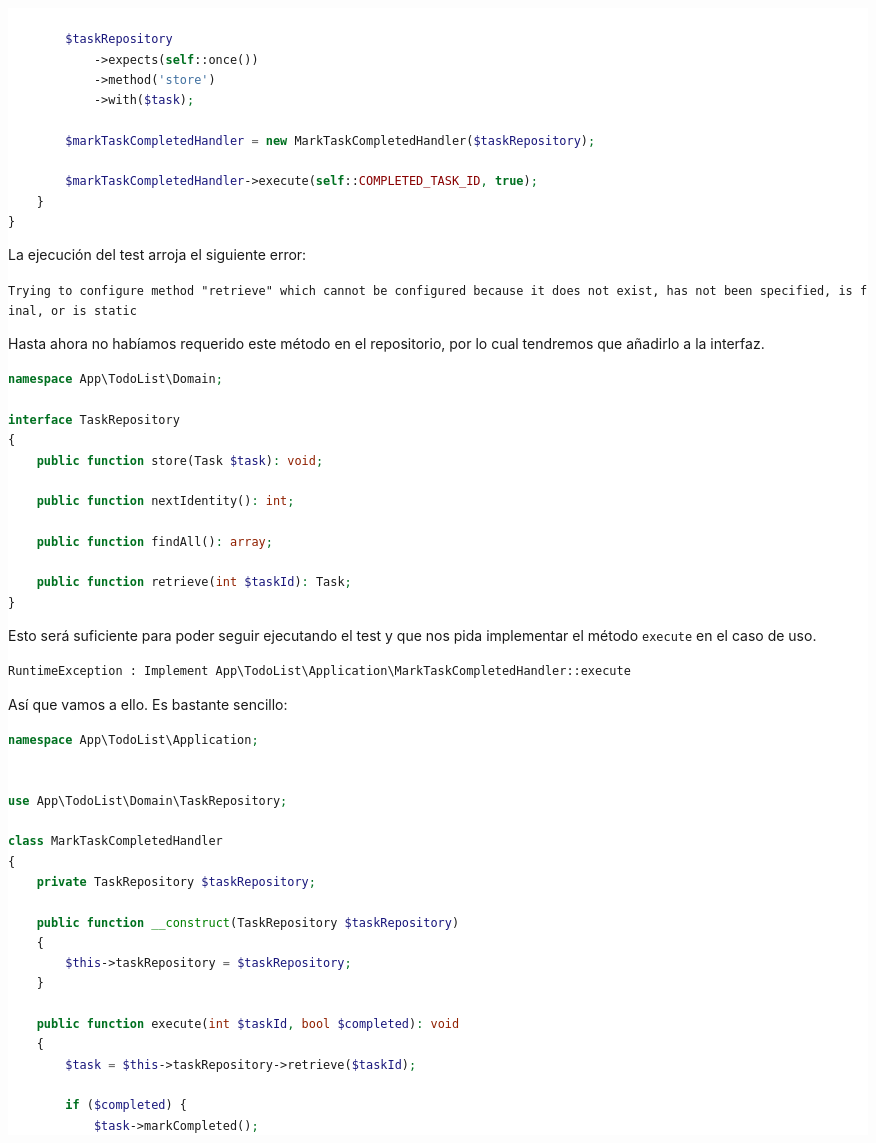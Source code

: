 ```php

        $taskRepository
            ->expects(self::once())
            ->method('store')
            ->with($task);

        $markTaskCompletedHandler = new MarkTaskCompletedHandler($taskRepository);

        $markTaskCompletedHandler->execute(self::COMPLETED_TASK_ID, true);
    }
}
```

La ejecución del test arroja el siguiente error:

```
Trying to configure method "retrieve" which cannot be configured because it does not exist, has not been specified, is final, or is static
```

Hasta ahora no habíamos requerido este método en el repositorio, por lo cual tendremos que añadirlo a la interfaz.

```php
namespace App\TodoList\Domain;

interface TaskRepository
{
    public function store(Task $task): void;

    public function nextIdentity(): int;

    public function findAll(): array;

    public function retrieve(int $taskId): Task;
}
```

Esto será suficiente para poder seguir ejecutando el test y que nos pida implementar el método `execute` en el caso de uso.

```
RuntimeException : Implement App\TodoList\Application\MarkTaskCompletedHandler::execute
```

Así que vamos a ello. Es bastante sencillo:

```php
namespace App\TodoList\Application;


use App\TodoList\Domain\TaskRepository;

class MarkTaskCompletedHandler
{
    private TaskRepository $taskRepository;

    public function __construct(TaskRepository $taskRepository)
    {
        $this->taskRepository = $taskRepository;
    }

    public function execute(int $taskId, bool $completed): void
    {
        $task = $this->taskRepository->retrieve($taskId);

        if ($completed) {
            $task->markCompleted();
```